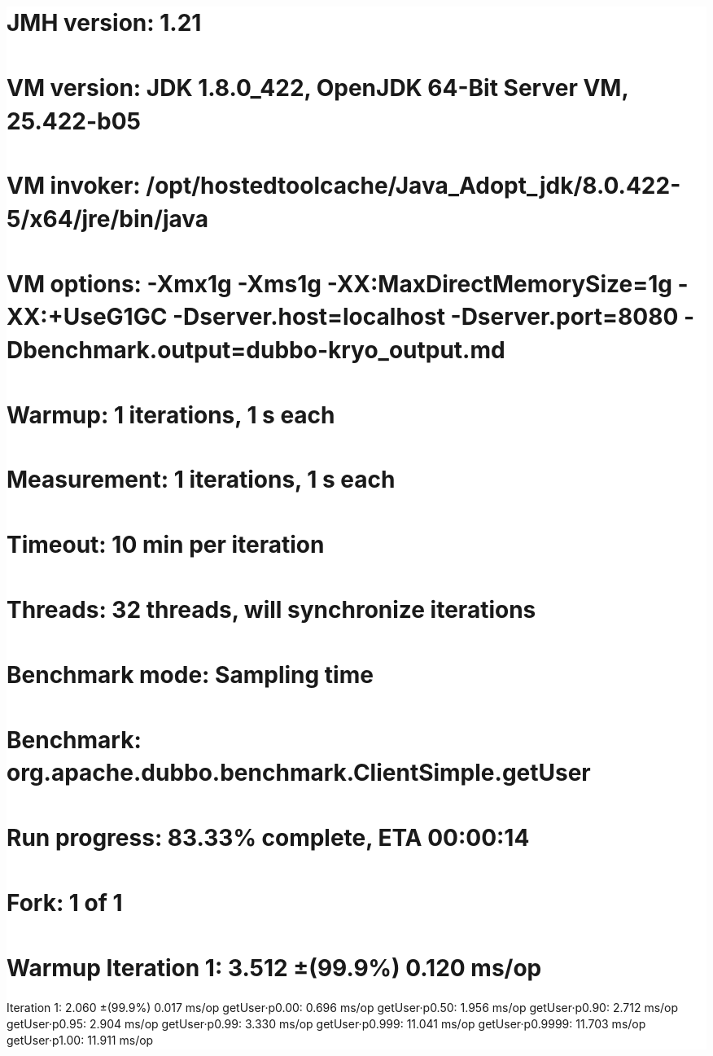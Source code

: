 
# JMH version: 1.21
# VM version: JDK 1.8.0_422, OpenJDK 64-Bit Server VM, 25.422-b05
# VM invoker: /opt/hostedtoolcache/Java_Adopt_jdk/8.0.422-5/x64/jre/bin/java
# VM options: -Xmx1g -Xms1g -XX:MaxDirectMemorySize=1g -XX:+UseG1GC -Dserver.host=localhost -Dserver.port=8080 -Dbenchmark.output=dubbo-kryo_output.md
# Warmup: 1 iterations, 1 s each
# Measurement: 1 iterations, 1 s each
# Timeout: 10 min per iteration
# Threads: 32 threads, will synchronize iterations
# Benchmark mode: Sampling time
# Benchmark: org.apache.dubbo.benchmark.ClientSimple.getUser

# Run progress: 83.33% complete, ETA 00:00:14
# Fork: 1 of 1
# Warmup Iteration   1: 3.512 ±(99.9%) 0.120 ms/op
Iteration   1: 2.060 ±(99.9%) 0.017 ms/op
                 getUser·p0.00:   0.696 ms/op
                 getUser·p0.50:   1.956 ms/op
                 getUser·p0.90:   2.712 ms/op
                 getUser·p0.95:   2.904 ms/op
                 getUser·p0.99:   3.330 ms/op
                 getUser·p0.999:  11.041 ms/op
                 getUser·p0.9999: 11.703 ms/op
                 getUser·p1.00:   11.911 ms/op


